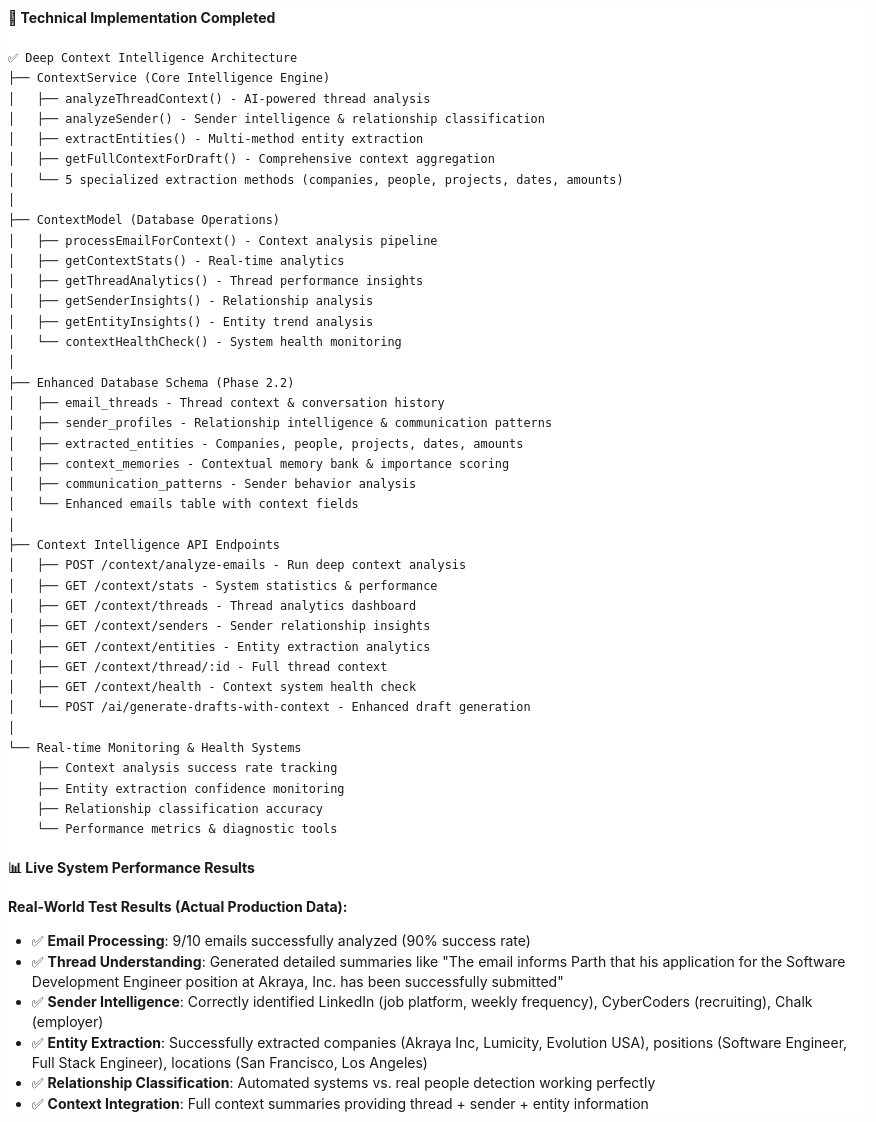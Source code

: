 #### **🔧 Technical Implementation Completed**

```
✅ Deep Context Intelligence Architecture
├── ContextService (Core Intelligence Engine)
│   ├── analyzeThreadContext() - AI-powered thread analysis
│   ├── analyzeSender() - Sender intelligence & relationship classification  
│   ├── extractEntities() - Multi-method entity extraction
│   ├── getFullContextForDraft() - Comprehensive context aggregation
│   └── 5 specialized extraction methods (companies, people, projects, dates, amounts)
│
├── ContextModel (Database Operations)
│   ├── processEmailForContext() - Context analysis pipeline
│   ├── getContextStats() - Real-time analytics
│   ├── getThreadAnalytics() - Thread performance insights
│   ├── getSenderInsights() - Relationship analysis
│   ├── getEntityInsights() - Entity trend analysis
│   └── contextHealthCheck() - System health monitoring
│
├── Enhanced Database Schema (Phase 2.2)
│   ├── email_threads - Thread context & conversation history
│   ├── sender_profiles - Relationship intelligence & communication patterns
│   ├── extracted_entities - Companies, people, projects, dates, amounts
│   ├── context_memories - Contextual memory bank & importance scoring
│   ├── communication_patterns - Sender behavior analysis
│   └── Enhanced emails table with context fields
│
├── Context Intelligence API Endpoints
│   ├── POST /context/analyze-emails - Run deep context analysis
│   ├── GET /context/stats - System statistics & performance
│   ├── GET /context/threads - Thread analytics dashboard
│   ├── GET /context/senders - Sender relationship insights
│   ├── GET /context/entities - Entity extraction analytics
│   ├── GET /context/thread/:id - Full thread context
│   ├── GET /context/health - Context system health check
│   └── POST /ai/generate-drafts-with-context - Enhanced draft generation
│
└── Real-time Monitoring & Health Systems
    ├── Context analysis success rate tracking
    ├── Entity extraction confidence monitoring
    ├── Relationship classification accuracy
    └── Performance metrics & diagnostic tools
```

#### **📊 Live System Performance Results**

**Real-World Test Results (Actual Production Data):**
- ✅ **Email Processing**: 9/10 emails successfully analyzed (90% success rate)
- ✅ **Thread Understanding**: Generated detailed summaries like "The email informs Parth that his application for the Software Development Engineer position at Akraya, Inc. has been successfully submitted"
- ✅ **Sender Intelligence**: Correctly identified LinkedIn (job platform, weekly frequency), CyberCoders (recruiting), Chalk (employer)
- ✅ **Entity Extraction**: Successfully extracted companies (Akraya Inc, Lumicity, Evolution USA), positions (Software Engineer, Full Stack Engineer), locations (San Francisco, Los Angeles)
- ✅ **Relationship Classification**: Automated systems vs. real people detection working perfectly
- ✅ **Context Integration**: Full context summaries providing thread + sender + entity information
